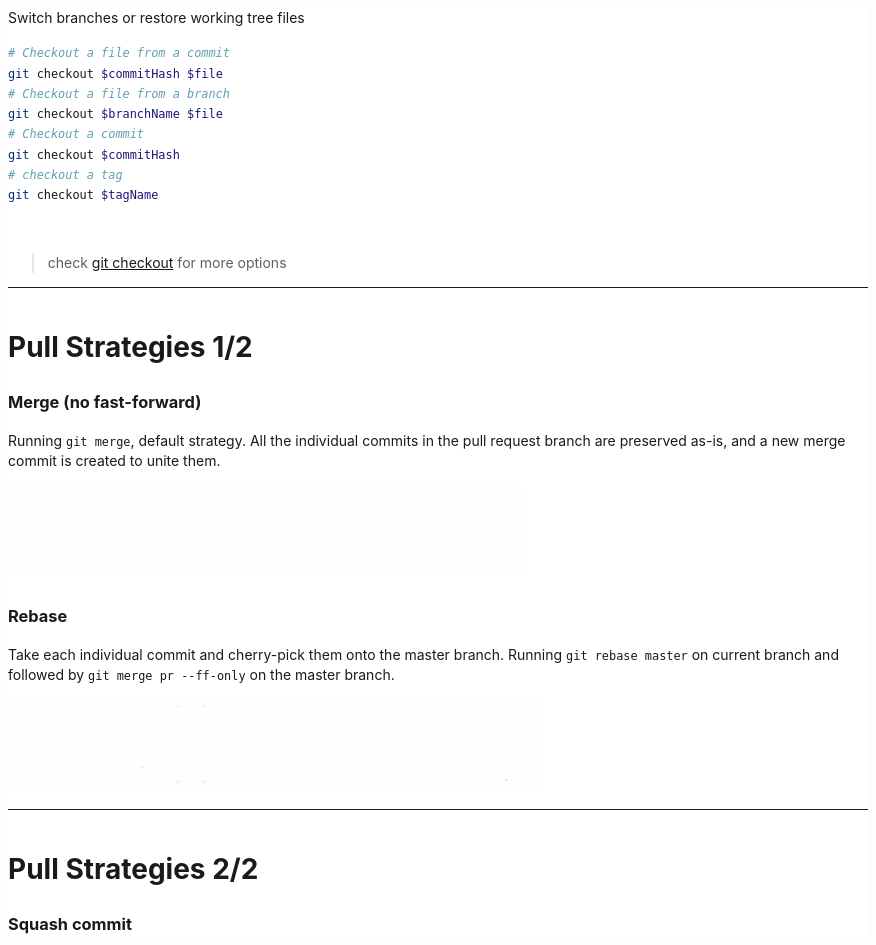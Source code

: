 Switch branches or restore working tree files

```sh
# Checkout a file from a commit
git checkout $commitHash $file
# Checkout a file from a branch
git checkout $branchName $file
# Checkout a commit
git checkout $commitHash
# checkout a tag
git checkout $tagName
```

<br/>

> check [git checkout](https://git-scm.com/docs/git-checkout) for more options


---

# Pull Strategies 1/2

### Merge (no fast-forward)

Running `git merge`, default strategy. All the individual commits in the pull request branch are preserved as-is, and a new merge commit is created to unite them.

![Merge](/images/merge-1.gif)

### Rebase

Take each individual commit and cherry-pick them onto the master branch. Running `git rebase master` on current branch and followed by `git merge pr --ff-only` on the master branch.

![Rebase](/images/rebase-1.gif)

---

# Pull Strategies 2/2

### Squash commit
